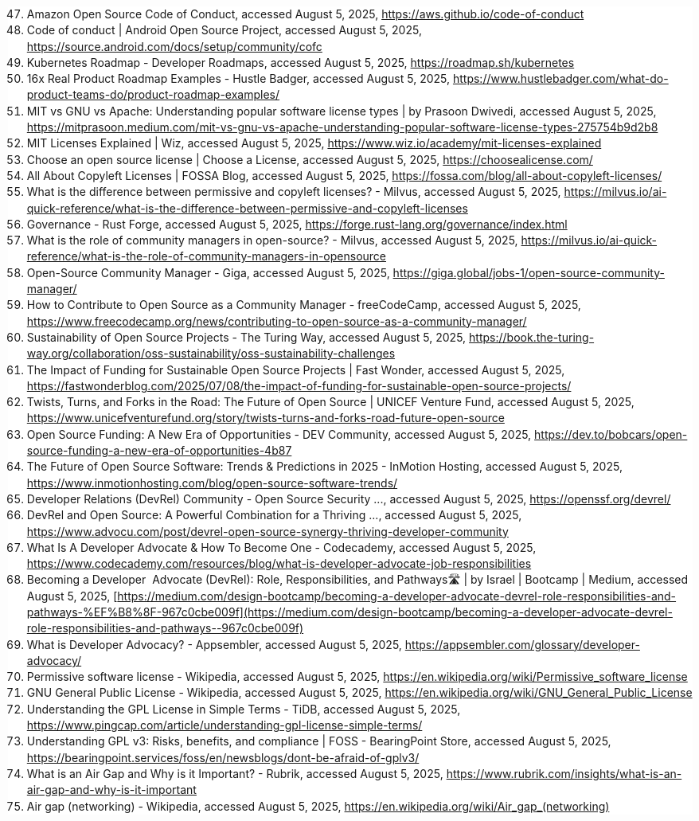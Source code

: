 47. Amazon Open Source Code of Conduct, accessed August 5, 2025, https://aws.github.io/code-of-conduct
48. Code of conduct | Android Open Source Project, accessed August 5, 2025, https://source.android.com/docs/setup/community/cofc
49. Kubernetes Roadmap - Developer Roadmaps, accessed August 5, 2025, https://roadmap.sh/kubernetes
50. 16x Real Product Roadmap Examples - Hustle Badger, accessed August 5, 2025, https://www.hustlebadger.com/what-do-product-teams-do/product-roadmap-examples/
51. MIT vs GNU vs Apache: Understanding popular software license types | by Prasoon Dwivedi, accessed August 5, 2025, https://mitprasoon.medium.com/mit-vs-gnu-vs-apache-understanding-popular-software-license-types-275754b9d2b8
52. MIT Licenses Explained | Wiz, accessed August 5, 2025, https://www.wiz.io/academy/mit-licenses-explained
53. Choose an open source license | Choose a License, accessed August 5, 2025, https://choosealicense.com/
54. All About Copyleft Licenses | FOSSA Blog, accessed August 5, 2025, https://fossa.com/blog/all-about-copyleft-licenses/
55. What is the difference between permissive and copyleft licenses? - Milvus, accessed August 5, 2025, https://milvus.io/ai-quick-reference/what-is-the-difference-between-permissive-and-copyleft-licenses
56. Governance - Rust Forge, accessed August 5, 2025, https://forge.rust-lang.org/governance/index.html
57. What is the role of community managers in open-source? - Milvus, accessed August 5, 2025, https://milvus.io/ai-quick-reference/what-is-the-role-of-community-managers-in-opensource
58. Open-Source Community Manager - Giga, accessed August 5, 2025, https://giga.global/jobs-1/open-source-community-manager/
59. How to Contribute to Open Source as a Community Manager - freeCodeCamp, accessed August 5, 2025, https://www.freecodecamp.org/news/contributing-to-open-source-as-a-community-manager/
60. Sustainability of Open Source Projects - The Turing Way, accessed August 5, 2025, https://book.the-turing-way.org/collaboration/oss-sustainability/oss-sustainability-challenges
61. The Impact of Funding for Sustainable Open Source Projects | Fast Wonder, accessed August 5, 2025, https://fastwonderblog.com/2025/07/08/the-impact-of-funding-for-sustainable-open-source-projects/
62. Twists, Turns, and Forks in the Road: The Future of Open Source | UNICEF Venture Fund, accessed August 5, 2025, https://www.unicefventurefund.org/story/twists-turns-and-forks-road-future-open-source
63. Open Source Funding: A New Era of Opportunities - DEV Community, accessed August 5, 2025, https://dev.to/bobcars/open-source-funding-a-new-era-of-opportunities-4b87
64. The Future of Open Source Software: Trends & Predictions in 2025 - InMotion Hosting, accessed August 5, 2025, https://www.inmotionhosting.com/blog/open-source-software-trends/
65. Developer Relations (DevRel) Community - Open Source Security ..., accessed August 5, 2025, https://openssf.org/devrel/
66. DevRel and Open Source: A Powerful Combination for a Thriving ..., accessed August 5, 2025, https://www.advocu.com/post/devrel-open-source-synergy-thriving-developer-community
67. What Is A Developer Advocate & How To Become One - Codecademy, accessed August 5, 2025, https://www.codecademy.com/resources/blog/what-is-developer-advocate-job-responsibilities
68. Becoming a Developer ‍ Advocate (DevRel): Role, Responsibilities, and Pathways🛣️ | by Israel | Bootcamp | Medium, accessed August 5, 2025, [https://medium.com/design-bootcamp/becoming-a-developer-advocate-devrel-role-responsibilities-and-pathways-%EF%B8%8F-967c0cbe009f](https://medium.com/design-bootcamp/becoming-a-developer-advocate-devrel-role-responsibilities-and-pathways-️-967c0cbe009f)
69. What is Developer Advocacy? - Appsembler, accessed August 5, 2025, https://appsembler.com/glossary/developer-advocacy/
70. Permissive software license - Wikipedia, accessed August 5, 2025, https://en.wikipedia.org/wiki/Permissive_software_license
71. GNU General Public License - Wikipedia, accessed August 5, 2025, https://en.wikipedia.org/wiki/GNU_General_Public_License
72. Understanding the GPL License in Simple Terms - TiDB, accessed August 5, 2025, https://www.pingcap.com/article/understanding-gpl-license-simple-terms/
73. Understanding GPL v3: Risks, benefits, and compliance | FOSS - BearingPoint Store, accessed August 5, 2025, https://bearingpoint.services/foss/en/newsblogs/dont-be-afraid-of-gplv3/
74. What is an Air Gap and Why is it Important? - Rubrik, accessed August 5, 2025, https://www.rubrik.com/insights/what-is-an-air-gap-and-why-is-it-important
75. Air gap (networking) - Wikipedia, accessed August 5, 2025, https://en.wikipedia.org/wiki/Air_gap_(networking)